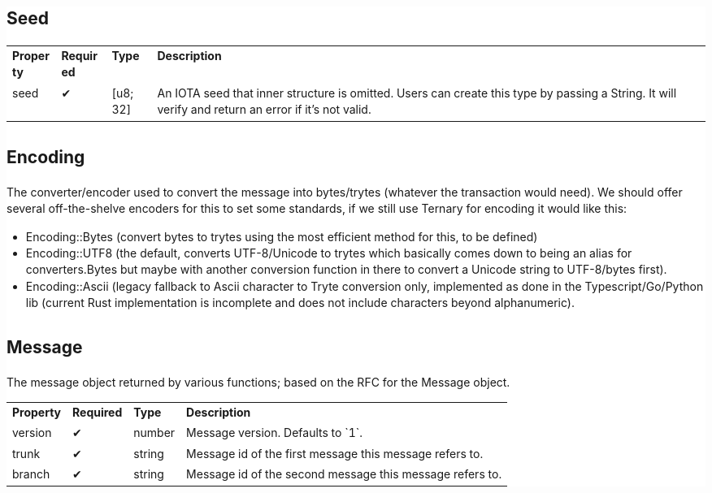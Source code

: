 ## Seed



<table>
  <tr>
    <td><strong>Property</strong></td>
    <td><strong>Required</strong></td>
    <td><strong>Type</strong></td>
    <td><strong>Description</strong></td>
  </tr>
  <tr>
    <td>seed</td>
    <td>&#10004;</td>
    <td>[u8; 32]</td>
    <td>An IOTA seed that inner structure is omitted. Users can create this type by passing a String. It will verify and return an error if it’s not valid.</td>
  </tr>
</table>

## Encoding

The converter/encoder used to convert the message into bytes/trytes (whatever the transaction would need). We should offer several off-the-shelve encoders for this to set some standards, if we still use Ternary for encoding it would like this:



*   Encoding::Bytes (convert bytes to trytes using the most efficient method for this, to be defined)
*   Encoding::UTF8 (the default, converts UTF-8/Unicode to trytes which basically comes down to being an alias for converters.Bytes but maybe with another conversion function in there to convert a Unicode string to UTF-8/bytes first).
*   Encoding::Ascii (legacy fallback to Ascii character to Tryte conversion only, implemented as done in the Typescript/Go/Python lib (current Rust implementation is incomplete and does not include characters beyond alphanumeric).


## Message

The message object returned by various functions; based on the RFC for the Message object.

<table>
  <tr>
    <td><strong>Property</strong></td>
    <td><strong>Required</strong></td>
    <td><strong>Type</strong></td>
    <td><strong>Description</strong></td>
  </tr>
  <tr>
    <td>version</td>
    <td>&#10004;</td>
    <td>number</td>
    <td>Message version. Defaults to `1`.</td>
  </tr>
  <tr>
    <td>trunk</td>
    <td>&#10004;</td>
    <td>string</td>
    <td>Message id of the first message this message refers to.</td>
  </tr>
  <tr>
    <td>branch</td>
    <td>&#10004;</td>
    <td>string</td>
    <td>Message id of the second message this message refers to.</td>